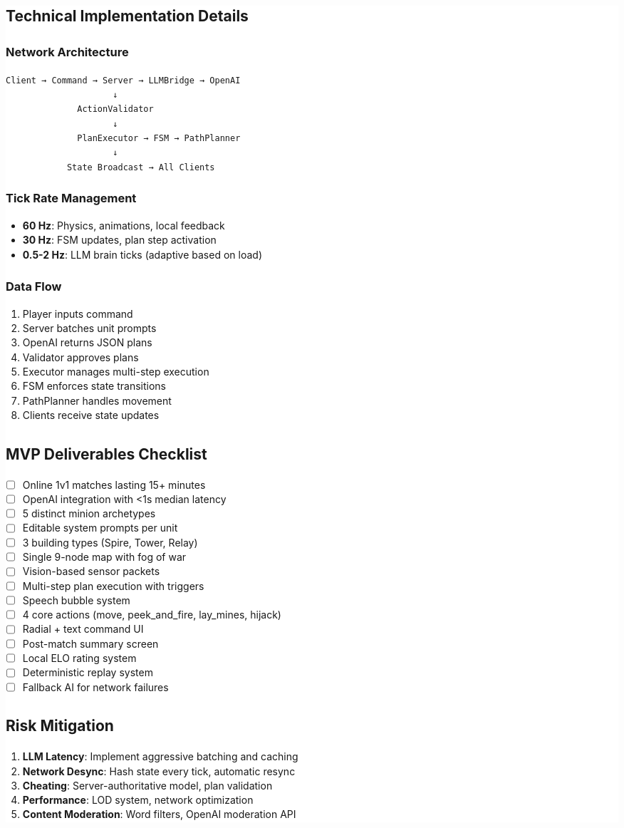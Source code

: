 ## Technical Implementation Details

### Network Architecture
```
Client → Command → Server → LLMBridge → OpenAI
                     ↓
              ActionValidator
                     ↓
              PlanExecutor → FSM → PathPlanner
                     ↓
            State Broadcast → All Clients
```

### Tick Rate Management
- **60 Hz**: Physics, animations, local feedback
- **30 Hz**: FSM updates, plan step activation
- **0.5-2 Hz**: LLM brain ticks (adaptive based on load)

### Data Flow
1. Player inputs command
2. Server batches unit prompts
3. OpenAI returns JSON plans
4. Validator approves plans
5. Executor manages multi-step execution
6. FSM enforces state transitions
7. PathPlanner handles movement
8. Clients receive state updates

## MVP Deliverables Checklist

- [ ] Online 1v1 matches lasting 15+ minutes
- [ ] OpenAI integration with <1s median latency
- [ ] 5 distinct minion archetypes
- [ ] Editable system prompts per unit
- [ ] 3 building types (Spire, Tower, Relay)
- [ ] Single 9-node map with fog of war
- [ ] Vision-based sensor packets
- [ ] Multi-step plan execution with triggers
- [ ] Speech bubble system
- [ ] 4 core actions (move, peek_and_fire, lay_mines, hijack)
- [ ] Radial + text command UI
- [ ] Post-match summary screen
- [ ] Local ELO rating system
- [ ] Deterministic replay system
- [ ] Fallback AI for network failures

## Risk Mitigation

1. **LLM Latency**: Implement aggressive batching and caching
2. **Network Desync**: Hash state every tick, automatic resync
3. **Cheating**: Server-authoritative model, plan validation
4. **Performance**: LOD system, network optimization
5. **Content Moderation**: Word filters, OpenAI moderation API
